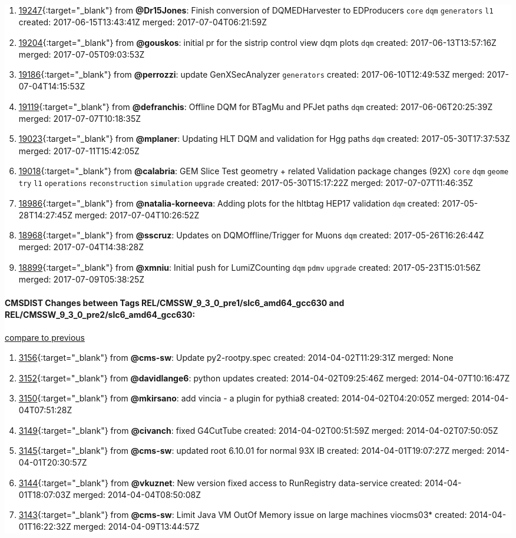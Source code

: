 1. [19247](http://github.com/cms-sw/cmssw/pull/19247){:target="_blank"}  from **@Dr15Jones**: Finish conversion of DQMEDHarvester to EDProducers `core`  `dqm`  `generators`  `l1`  created: 2017-06-15T13:43:41Z merged: 2017-07-04T06:21:59Z

1. [19204](http://github.com/cms-sw/cmssw/pull/19204){:target="_blank"}  from **@gouskos**: initial pr for the sistrip control view dqm plots `dqm`  created: 2017-06-13T13:57:16Z merged: 2017-07-05T09:03:53Z

1. [19186](http://github.com/cms-sw/cmssw/pull/19186){:target="_blank"}  from **@perrozzi**: update GenXSecAnalyzer `generators`  created: 2017-06-10T12:49:53Z merged: 2017-07-04T14:15:53Z

1. [19119](http://github.com/cms-sw/cmssw/pull/19119){:target="_blank"}  from **@defranchis**: Offline DQM for BTagMu and PFJet paths `dqm`  created: 2017-06-06T20:25:39Z merged: 2017-07-07T10:18:35Z

1. [19023](http://github.com/cms-sw/cmssw/pull/19023){:target="_blank"}  from **@mplaner**: Updating HLT DQM and validation for Hgg paths `dqm`  created: 2017-05-30T17:37:53Z merged: 2017-07-11T15:42:05Z

1. [19018](http://github.com/cms-sw/cmssw/pull/19018){:target="_blank"}  from **@calabria**: GEM Slice Test geometry + related Validation package changes (92X) `core`  `dqm`  `geometry`  `l1`  `operations`  `reconstruction`  `simulation`  `upgrade`  created: 2017-05-30T15:17:22Z merged: 2017-07-07T11:46:35Z

1. [18986](http://github.com/cms-sw/cmssw/pull/18986){:target="_blank"}  from **@natalia-korneeva**: Adding plots for the hltbtag HEP17 validation `dqm`  created: 2017-05-28T14:27:45Z merged: 2017-07-04T10:26:52Z

1. [18968](http://github.com/cms-sw/cmssw/pull/18968){:target="_blank"}  from **@sscruz**: Updates on DQMOffline/Trigger for Muons `dqm`  created: 2017-05-26T16:26:44Z merged: 2017-07-04T14:38:28Z

1. [18899](http://github.com/cms-sw/cmssw/pull/18899){:target="_blank"}  from **@xmniu**: Initial push for LumiZCounting `dqm`  `pdmv`  `upgrade`  created: 2017-05-23T15:01:56Z merged: 2017-07-09T05:38:25Z

#### CMSDIST Changes between Tags REL/CMSSW_9_3_0_pre1/slc6_amd64_gcc630 and REL/CMSSW_9_3_0_pre2/slc6_amd64_gcc630:
[compare to previous](https://github.com/cms-sw/cmsdist/compare/REL/CMSSW_9_3_0_pre1/slc6_amd64_gcc630...REL/CMSSW_9_3_0_pre2/slc6_amd64_gcc630)



1. [3156](http://github.com/cms-sw/cmssw/pull/3156){:target="_blank"}  from **@cms-sw**: Update py2-rootpy.spec created: 2014-04-02T11:29:31Z merged: None

1. [3152](http://github.com/cms-sw/cmssw/pull/3152){:target="_blank"}  from **@davidlange6**: python updates created: 2014-04-02T09:25:46Z merged: 2014-04-07T10:16:47Z

1. [3150](http://github.com/cms-sw/cmssw/pull/3150){:target="_blank"}  from **@mkirsano**: add vincia - a plugin for pythia8 created: 2014-04-02T04:20:05Z merged: 2014-04-04T07:51:28Z

1. [3149](http://github.com/cms-sw/cmssw/pull/3149){:target="_blank"}  from **@civanch**: fixed G4CutTube created: 2014-04-02T00:51:59Z merged: 2014-04-02T07:50:05Z

1. [3145](http://github.com/cms-sw/cmssw/pull/3145){:target="_blank"}  from **@cms-sw**: updated root 6.10.01 for normal 93X IB created: 2014-04-01T19:07:27Z merged: 2014-04-01T20:30:57Z

1. [3144](http://github.com/cms-sw/cmssw/pull/3144){:target="_blank"}  from **@vkuznet**: New version fixed access to RunRegistry data-service created: 2014-04-01T18:07:03Z merged: 2014-04-04T08:50:08Z

1. [3143](http://github.com/cms-sw/cmssw/pull/3143){:target="_blank"}  from **@cms-sw**: Limit Java VM OutOf Memory issue on large machines viocms03* created: 2014-04-01T16:22:32Z merged: 2014-04-09T13:44:57Z
